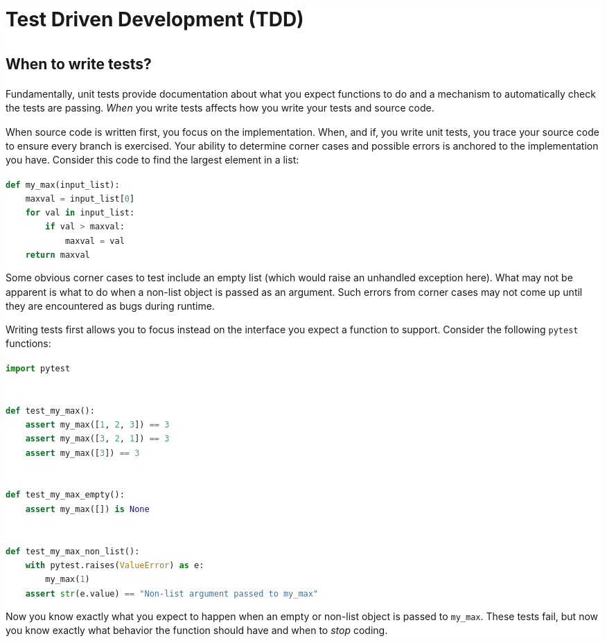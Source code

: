 # Test Driven Development (TDD)

## When to write tests?

Fundamentally, unit tests provide documentation about what you expect functions
to do and a mechanism to automatically check the tests are passing. _When_ you
write tests affects how you write your tests and source code.

When source code is written first, you focus on the implementation. When, and
if, you write unit tests, you trace your source code to ensure every branch is
exercised. Your ability to determine corner cases and possible errors is
anchored to the implementation you have. Consider this code to find the largest
element in a list:

```python
def my_max(input_list):
    maxval = input_list[0]
    for val in input_list:
        if val > maxval:
            maxval = val
    return maxval
```

Some obvious corner cases to test include an empty list (which would raise an
unhandled exception here). What may not be apparent is what to do when a
non-list object is passed as an argument. Such errors from corner cases may not
come up until they are encountered as bugs during runtime.

Writing tests first allows you to focus instead on the interface you expect a
function to support. Consider the following `pytest` functions:

```python
import pytest


def test_my_max():
    assert my_max([1, 2, 3]) == 3
    assert my_max([3, 2, 1]) == 3
    assert my_max([3]) == 3


def test_my_max_empty():
    assert my_max([]) is None


def test_my_max_non_list():
    with pytest.raises(ValueError) as e:
        my_max(1)
    assert str(e.value) == "Non-list argument passed to my_max"
```

Now you know exactly what you expect to happen when an empty or non-list object
is passed to `my_max`. These tests fail, but now you know exactly what behavior
the function should have and when to _stop_ coding.
